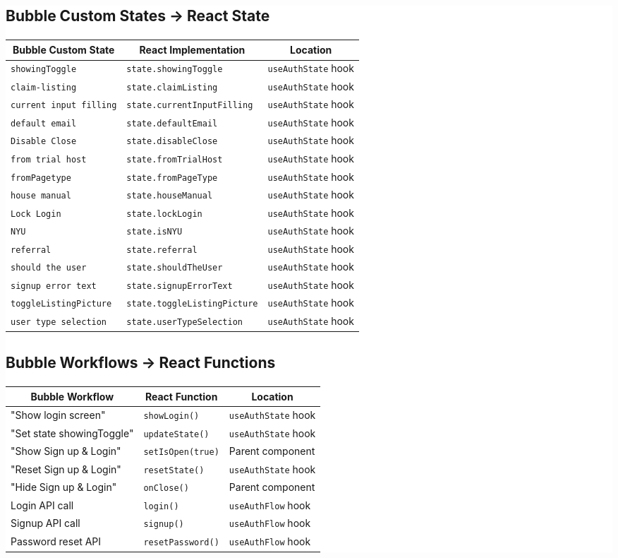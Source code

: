 ```
```

## Bubble Custom States → React State

| Bubble Custom State | React Implementation | Location |
|---------------------|----------------------|----------|
| `showingToggle` | `state.showingToggle` | `useAuthState` hook |
| `claim-listing` | `state.claimListing` | `useAuthState` hook |
| `current input filling` | `state.currentInputFilling` | `useAuthState` hook |
| `default email` | `state.defaultEmail` | `useAuthState` hook |
| `Disable Close` | `state.disableClose` | `useAuthState` hook |
| `from trial host` | `state.fromTrialHost` | `useAuthState` hook |
| `fromPagetype` | `state.fromPageType` | `useAuthState` hook |
| `house manual` | `state.houseManual` | `useAuthState` hook |
| `Lock Login` | `state.lockLogin` | `useAuthState` hook |
| `NYU` | `state.isNYU` | `useAuthState` hook |
| `referral` | `state.referral` | `useAuthState` hook |
| `should the user` | `state.shouldTheUser` | `useAuthState` hook |
| `signup error text` | `state.signupErrorText` | `useAuthState` hook |
| `toggleListingPicture` | `state.toggleListingPicture` | `useAuthState` hook |
| `user type selection` | `state.userTypeSelection` | `useAuthState` hook |

## Bubble Workflows → React Functions

| Bubble Workflow | React Function | Location |
|----------------|----------------|----------|
| "Show login screen" | `showLogin()` | `useAuthState` hook |
| "Set state showingToggle" | `updateState()` | `useAuthState` hook |
| "Show Sign up & Login" | `setIsOpen(true)` | Parent component |
| "Reset Sign up & Login" | `resetState()` | `useAuthState` hook |
| "Hide Sign up & Login" | `onClose()` | Parent component |
| Login API call | `login()` | `useAuthFlow` hook |
| Signup API call | `signup()` | `useAuthFlow` hook |
| Password reset API | `resetPassword()` | `useAuthFlow` hook |
